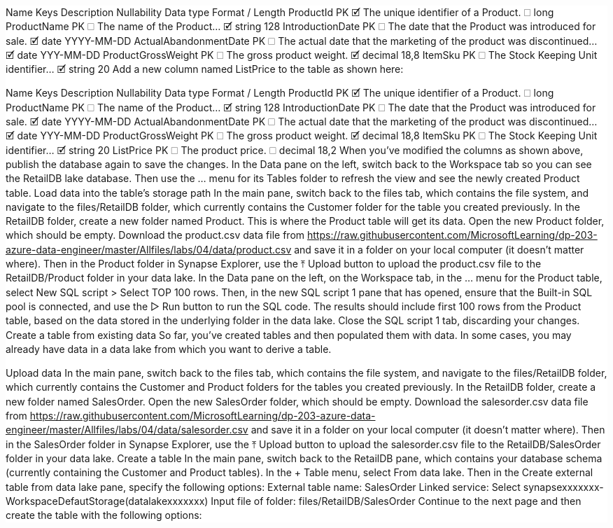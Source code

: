 Name	Keys	Description	Nullability	Data type	Format / Length
ProductId	PK 🗹	The unique identifier of a Product.	🗆	long	 
ProductName	PK 🗆	The name of the Product…	🗹	string	128
IntroductionDate	PK 🗆	The date that the Product was introduced for sale.	🗹	date	YYYY-MM-DD
ActualAbandonmentDate	PK 🗆	The actual date that the marketing of the product was discontinued…	🗹	date	YYY-MM-DD
ProductGrossWeight	PK 🗆	The gross product weight.	🗹	decimal	18,8
ItemSku	PK 🗆	The Stock Keeping Unit identifier…	🗹	string	20
Add a new column named ListPrice to the table as shown here:

Name	Keys	Description	Nullability	Data type	Format / Length
ProductId	PK 🗹	The unique identifier of a Product.	🗆	long	 
ProductName	PK 🗆	The name of the Product…	🗹	string	128
IntroductionDate	PK 🗆	The date that the Product was introduced for sale.	🗹	date	YYYY-MM-DD
ActualAbandonmentDate	PK 🗆	The actual date that the marketing of the product was discontinued…	🗹	date	YYY-MM-DD
ProductGrossWeight	PK 🗆	The gross product weight.	🗹	decimal	18,8
ItemSku	PK 🗆	The Stock Keeping Unit identifier…	🗹	string	20
ListPrice	PK 🗆	The product price.	🗆	decimal	18,2
When you’ve modified the columns as shown above, publish the database again to save the changes.
In the Data pane on the left, switch back to the Workspace tab so you can see the RetailDB lake database. Then use the … menu for its Tables folder to refresh the view and see the newly created Product table.
Load data into the table’s storage path
In the main pane, switch back to the files tab, which contains the file system, and navigate to the files/RetailDB folder, which currently contains the Customer folder for the table you created previously.
In the RetailDB folder, create a new folder named Product. This is where the Product table will get its data.
Open the new Product folder, which should be empty.
Download the product.csv data file from https://raw.githubusercontent.com/MicrosoftLearning/dp-203-azure-data-engineer/master/Allfiles/labs/04/data/product.csv and save it in a folder on your local computer (it doesn’t matter where). Then in the Product folder in Synapse Explorer, use the ⤒ Upload button to upload the product.csv file to the RetailDB/Product folder in your data lake.
In the Data pane on the left, on the Workspace tab, in the … menu for the Product table, select New SQL script > Select TOP 100 rows. Then, in the new SQL script 1 pane that has opened, ensure that the Built-in SQL pool is connected, and use the ▷ Run button to run the SQL code. The results should include first 100 rows from the Product table, based on the data stored in the underlying folder in the data lake.
Close the SQL script 1 tab, discarding your changes.
Create a table from existing data
So far, you’ve created tables and then populated them with data. In some cases, you may already have data in a data lake from which you want to derive a table.

Upload data
In the main pane, switch back to the files tab, which contains the file system, and navigate to the files/RetailDB folder, which currently contains the Customer and Product folders for the tables you created previously.
In the RetailDB folder, create a new folder named SalesOrder.
Open the new SalesOrder folder, which should be empty.
Download the salesorder.csv data file from https://raw.githubusercontent.com/MicrosoftLearning/dp-203-azure-data-engineer/master/Allfiles/labs/04/data/salesorder.csv and save it in a folder on your local computer (it doesn’t matter where). Then in the SalesOrder folder in Synapse Explorer, use the ⤒ Upload button to upload the salesorder.csv file to the RetailDB/SalesOrder folder in your data lake.
Create a table
In the main pane, switch back to the RetailDB pane, which contains your database schema (currently containing the Customer and Product tables).
In the + Table menu, select From data lake. Then in the Create external table from data lake pane, specify the following options:
External table name: SalesOrder
Linked service: Select synapsexxxxxxx-WorkspaceDefautStorage(datalakexxxxxxx)
Input file of folder: files/RetailDB/SalesOrder
Continue to the next page and then create the table with the following options: